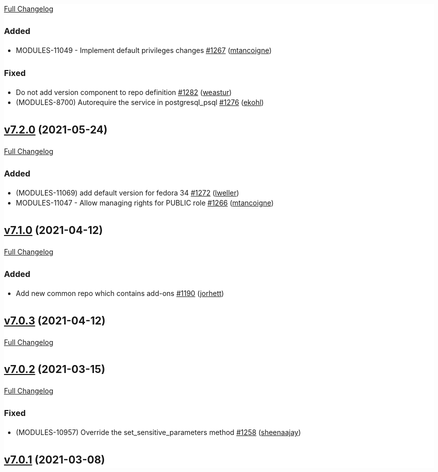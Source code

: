 [Full Changelog](https://github.com/puppetlabs/puppetlabs-postgresql/compare/v7.2.0...v7.3.0)

### Added

- MODULES-11049 - Implement default privileges changes [\#1267](https://github.com/puppetlabs/puppetlabs-postgresql/pull/1267) ([mtancoigne](https://github.com/mtancoigne))

### Fixed

- Do not add version component to repo definition [\#1282](https://github.com/puppetlabs/puppetlabs-postgresql/pull/1282) ([weastur](https://github.com/weastur))
- \(MODULES-8700\) Autorequire the service in postgresql\_psql [\#1276](https://github.com/puppetlabs/puppetlabs-postgresql/pull/1276) ([ekohl](https://github.com/ekohl))

## [v7.2.0](https://github.com/puppetlabs/puppetlabs-postgresql/tree/v7.2.0) (2021-05-24)

[Full Changelog](https://github.com/puppetlabs/puppetlabs-postgresql/compare/v7.1.0...v7.2.0)

### Added

- \(MODULES-11069\) add default version for fedora 34 [\#1272](https://github.com/puppetlabs/puppetlabs-postgresql/pull/1272) ([lweller](https://github.com/lweller))
- MODULES-11047 - Allow managing rights for PUBLIC role [\#1266](https://github.com/puppetlabs/puppetlabs-postgresql/pull/1266) ([mtancoigne](https://github.com/mtancoigne))

## [v7.1.0](https://github.com/puppetlabs/puppetlabs-postgresql/tree/v7.1.0) (2021-04-12)

[Full Changelog](https://github.com/puppetlabs/puppetlabs-postgresql/compare/v7.0.3...v7.1.0)

### Added

- Add new common repo which contains add-ons [\#1190](https://github.com/puppetlabs/puppetlabs-postgresql/pull/1190) ([jorhett](https://github.com/jorhett))

## [v7.0.3](https://github.com/puppetlabs/puppetlabs-postgresql/tree/v7.0.3) (2021-04-12)

[Full Changelog](https://github.com/puppetlabs/puppetlabs-postgresql/compare/v7.0.2...v7.0.3)

## [v7.0.2](https://github.com/puppetlabs/puppetlabs-postgresql/tree/v7.0.2) (2021-03-15)

[Full Changelog](https://github.com/puppetlabs/puppetlabs-postgresql/compare/v7.0.1...v7.0.2)

### Fixed

- \(MODULES-10957\) Override the set\_sensitive\_parameters method [\#1258](https://github.com/puppetlabs/puppetlabs-postgresql/pull/1258) ([sheenaajay](https://github.com/sheenaajay))

## [v7.0.1](https://github.com/puppetlabs/puppetlabs-postgresql/tree/v7.0.1) (2021-03-08)
